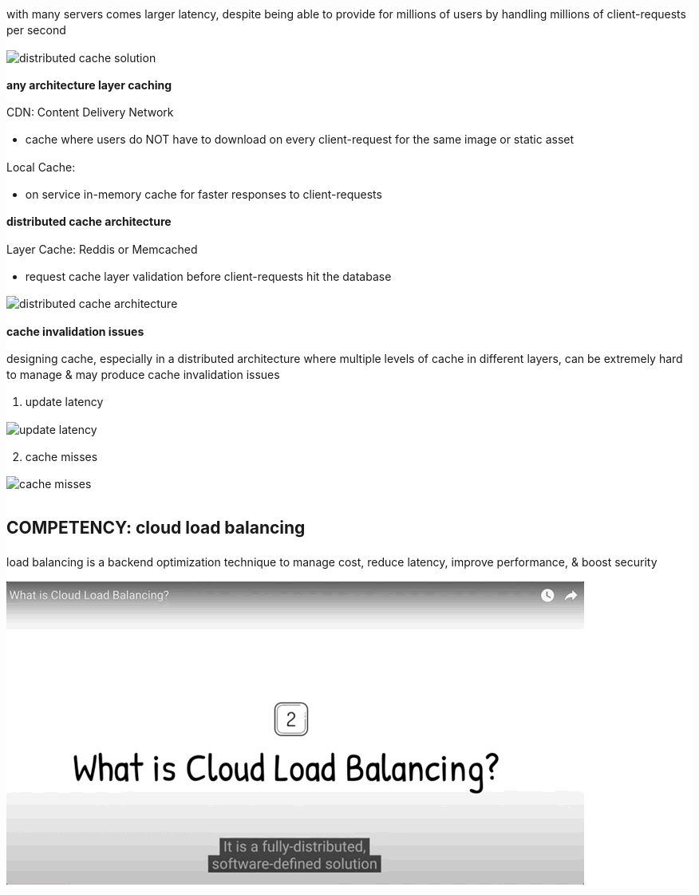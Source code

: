 with many servers comes larger latency, despite being able to provide for millions of users by handling millions of client-requests per second

![distributed cache solution](/content/distributedCache_cacheSolution.gif)

__any architecture layer caching__

CDN: Content Delivery Network

- cache where users do NOT have to download on every client-request for the same image or static asset

Local Cache:

- on service in-memory cache for faster responses to client-requests

__distributed cache architecture__

Layer Cache: Reddis or Memcached

- request cache layer validation before client-requests hit the database

![distributed cache architecture](/content/distributedCache_architectureCache.gif)

__cache invalidation issues__

designing cache, especially in a distributed architecture where multiple levels of cache in different layers, can be extremely hard to manage & may produce cache invalidation issues

1. update latency

![update latency](/content/distributedCache_updateLatency.gif)

2. cache misses

![cache misses](/content/distributedCache_cacheMisses.gif)

## COMPETENCY: cloud load balancing

load balancing is a backend optimization technique to manage cost, reduce latency, improve performance, & boost security

![cloud load balancing architecture](/content/cloudLoadBalancing_architecture.gif)
